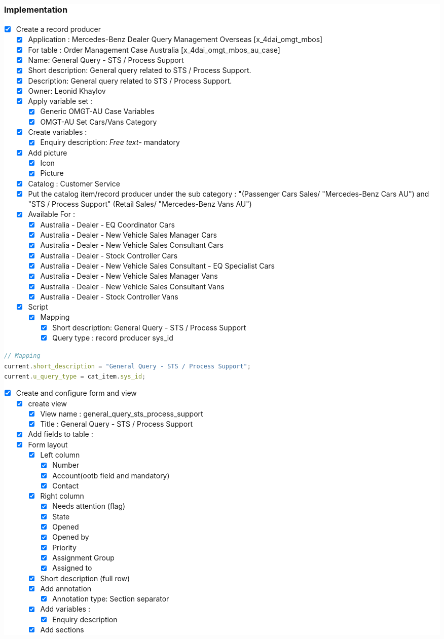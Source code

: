 
### Implementation
- [x] Create a record producer
	- [x] Application : Mercedes-Benz Dealer Query Management Overseas [x_4dai_omgt_mbos]
	- [x] For table : Order Management Case Australia [x_4dai_omgt_mbos_au_case] 
	- [x] Name: General Query - STS / Process Support
	- [x] Short description: General query related to STS / Process Support.
	- [x] Description: General query related to STS / Process Support.
	- [x] Owner: Leonid Khaylov
	- [x] Apply variable set : 
		- [x] Generic OMGT-AU Case Variables
		- [x] OMGT-AU Set Cars/Vans Category
	- [x] Create variables : 
		- [x] Enquiry  description: *Free text*- mandatory
	- [x] Add picture
		- [x] Icon
		- [x] Picture
	- [x] Catalog : Customer Service
	- [x] Put the catalog item/record producer under the sub category : "(Passenger Cars Sales/ "Mercedes-Benz Cars AU") and "STS / Process Support" (Retail Sales/ "Mercedes-Benz Vans AU")
	- [x] Available For : 
		- [x] Australia - Dealer - EQ Coordinator Cars
		- [x] Australia - Dealer - New Vehicle Sales Manager Cars
		- [x] Australia - Dealer - New Vehicle Sales Consultant Cars
		- [x] Australia - Dealer - Stock Controller Cars
		- [x] Australia - Dealer - New Vehicle Sales Consultant - EQ Specialist Cars
		- [x] Australia - Dealer - New Vehicle Sales Manager Vans
		- [x] Australia - Dealer - New Vehicle Sales Consultant Vans
		- [x] Australia - Dealer - Stock Controller Vans
	- [x] Script 
		- [x] Mapping
			- [x] Short description: General Query - STS / Process Support
			- [x] Query type : record producer sys_id

```javascript
// Mapping
current.short_description = "General Query - STS / Process Support";
current.u_query_type = cat_item.sys_id;
```


- [x] Create and configure form and view
	- [x] create view
		- [x] View name : general_query_sts_process_support
		- [x] Title : General Query - STS / Process Support
	- [x] Add fields to table : 
	- [x] Form layout
		- [x] Left column
			- [x] Number
			- [x] Account(ootb field and mandatory)
			- [x] Contact
		- [x] Right column
			- [x] Needs attention (flag)
			- [x] State
			- [x] Opened
			- [x] Opened by
			- [x] Priority
			- [x] Assignment Group
			- [x] Assigned to
		- [x] Short description (full row)
		- [x] Add annotation
			- [x] Annotation type: Section separator
		- [x] Add variables : 
			- [x] Enquiry  description
		- [x] Add sections